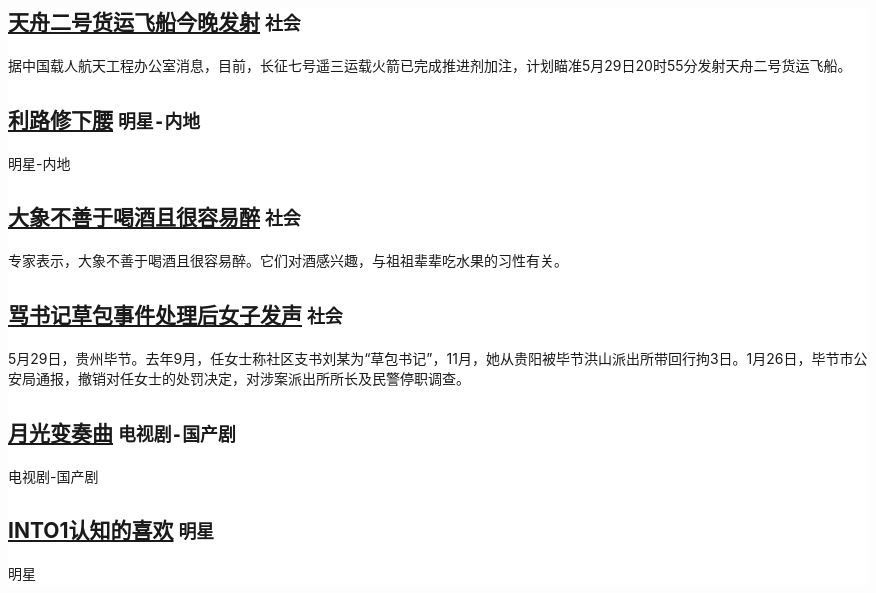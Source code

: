 ## [天舟二号货运飞船今晚发射](https://m.weibo.cn/search?containerid=100103type%3D1%26t%3D10%26q%3D%23%E5%A4%A9%E8%88%9F%E4%BA%8C%E5%8F%B7%E8%B4%A7%E8%BF%90%E9%A3%9E%E8%88%B9%E4%BB%8A%E6%99%9A%E5%8F%91%E5%B0%84%23&isnewpage=1&extparam=seat%3D1%26filter_type%3Drealtimehot%26dgr%3D0%26cate%3D0%26pos%3D11%26realpos%3D10%26flag%3D0%26c_type%3D31%26display_time%3D1622300881&luicode=10000011&lfid=106003type%3D25%26t%3D3%26disable_hot%3D1%26filter_type%3Drealtimehot) `社会` 
 据中国载人航天工程办公室消息，目前，长征七号遥三运载火箭已完成推进剂加注，计划瞄准5月29日20时55分发射天舟二号货运飞船。
## [利路修下腰](https://m.weibo.cn/search?containerid=100103type%3D1%26t%3D10%26q%3D%23%E5%88%A9%E8%B7%AF%E4%BF%AE%E4%B8%8B%E8%85%B0%23&isnewpage=1&extparam=seat%3D1%26filter_type%3Drealtimehot%26dgr%3D0%26cate%3D0%26pos%3D12%26realpos%3D11%26flag%3D1%26c_type%3D31%26display_time%3D1622300881&luicode=10000011&lfid=106003type%3D25%26t%3D3%26disable_hot%3D1%26filter_type%3Drealtimehot) `明星-内地` 
 明星-内地
## [大象不善于喝酒且很容易醉](https://m.weibo.cn/search?containerid=100103type%3D1%26t%3D10%26q%3D%23%E5%A4%A7%E8%B1%A1%E4%B8%8D%E5%96%84%E4%BA%8E%E5%96%9D%E9%85%92%E4%B8%94%E5%BE%88%E5%AE%B9%E6%98%93%E9%86%89%23&isnewpage=1&extparam=seat%3D1%26filter_type%3Drealtimehot%26dgr%3D0%26cate%3D0%26pos%3D13%26realpos%3D12%26flag%3D0%26c_type%3D31%26display_time%3D1622300881&luicode=10000011&lfid=106003type%3D25%26t%3D3%26disable_hot%3D1%26filter_type%3Drealtimehot) `社会` 
 专家表示，大象不善于喝酒且很容易醉。它们对酒感兴趣，与祖祖辈辈吃水果的习性有关。
## [骂书记草包事件处理后女子发声](https://m.weibo.cn/search?containerid=100103type%3D1%26t%3D10%26q%3D%23%E9%AA%82%E4%B9%A6%E8%AE%B0%E8%8D%89%E5%8C%85%E4%BA%8B%E4%BB%B6%E5%A4%84%E7%90%86%E5%90%8E%E5%A5%B3%E5%AD%90%E5%8F%91%E5%A3%B0%23&isnewpage=1&extparam=seat%3D1%26filter_type%3Drealtimehot%26dgr%3D0%26cate%3D0%26pos%3D14%26realpos%3D13%26flag%3D0%26c_type%3D31%26display_time%3D1622300881&luicode=10000011&lfid=106003type%3D25%26t%3D3%26disable_hot%3D1%26filter_type%3Drealtimehot) `社会` 
 5月29日，贵州毕节。去年9月，任女士称社区支书刘某为“草包书记”，11月，她从贵阳被毕节洪山派出所带回行拘3日。1月26日，毕节市公安局通报，撤销对任女士的处罚决定，对涉案派出所所长及民警停职调查。
## [月光变奏曲](https://m.weibo.cn/search?containerid=100103type%3D1%26t%3D10%26q%3D%E6%9C%88%E5%85%89%E5%8F%98%E5%A5%8F%E6%9B%B2&isnewpage=1&extparam=seat%3D1%26filter_type%3Drealtimehot%26dgr%3D0%26cate%3D0%26pos%3D15%26realpos%3D14%26flag%3D1%26c_type%3D31%26display_time%3D1622300881&luicode=10000011&lfid=106003type%3D25%26t%3D3%26disable_hot%3D1%26filter_type%3Drealtimehot) `电视剧-国产剧` 
 电视剧-国产剧
## [INTO1认知的喜欢](https://m.weibo.cn/search?containerid=100103type%3D1%26t%3D10%26q%3D%23INTO1%E8%AE%A4%E7%9F%A5%E7%9A%84%E5%96%9C%E6%AC%A2%23&isnewpage=1&extparam=seat%3D1%26filter_type%3Drealtimehot%26dgr%3D0%26cate%3D0%26pos%3D16%26realpos%3D15%26flag%3D0%26c_type%3D31%26display_time%3D1622300881&luicode=10000011&lfid=106003type%3D25%26t%3D3%26disable_hot%3D1%26filter_type%3Drealtimehot) `明星` 
 明星